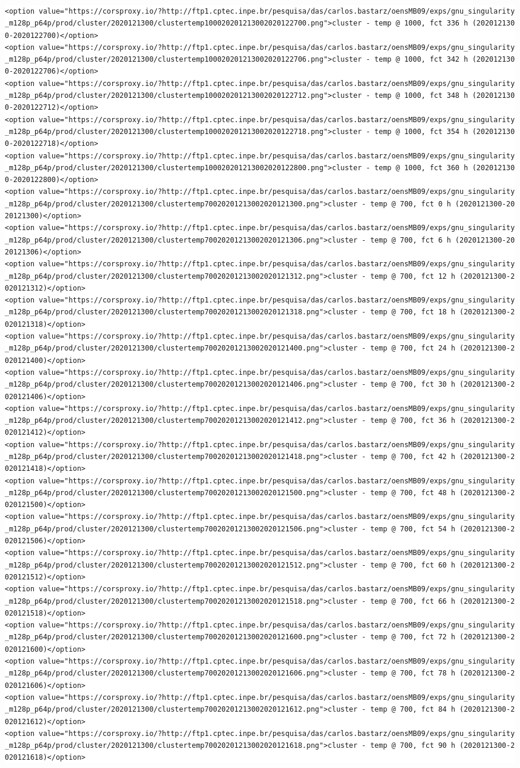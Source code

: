     <option value="https://corsproxy.io/?http://ftp1.cptec.inpe.br/pesquisa/das/carlos.bastarz/oensMB09/exps/gnu_singularity_m128p_p64p/prod/cluster/2020121300/clustertemp100020201213002020122700.png">cluster - temp @ 1000, fct 336 h (2020121300-2020122700)</option>
    <option value="https://corsproxy.io/?http://ftp1.cptec.inpe.br/pesquisa/das/carlos.bastarz/oensMB09/exps/gnu_singularity_m128p_p64p/prod/cluster/2020121300/clustertemp100020201213002020122706.png">cluster - temp @ 1000, fct 342 h (2020121300-2020122706)</option>
    <option value="https://corsproxy.io/?http://ftp1.cptec.inpe.br/pesquisa/das/carlos.bastarz/oensMB09/exps/gnu_singularity_m128p_p64p/prod/cluster/2020121300/clustertemp100020201213002020122712.png">cluster - temp @ 1000, fct 348 h (2020121300-2020122712)</option>
    <option value="https://corsproxy.io/?http://ftp1.cptec.inpe.br/pesquisa/das/carlos.bastarz/oensMB09/exps/gnu_singularity_m128p_p64p/prod/cluster/2020121300/clustertemp100020201213002020122718.png">cluster - temp @ 1000, fct 354 h (2020121300-2020122718)</option>
    <option value="https://corsproxy.io/?http://ftp1.cptec.inpe.br/pesquisa/das/carlos.bastarz/oensMB09/exps/gnu_singularity_m128p_p64p/prod/cluster/2020121300/clustertemp100020201213002020122800.png">cluster - temp @ 1000, fct 360 h (2020121300-2020122800)</option>
    <option value="https://corsproxy.io/?http://ftp1.cptec.inpe.br/pesquisa/das/carlos.bastarz/oensMB09/exps/gnu_singularity_m128p_p64p/prod/cluster/2020121300/clustertemp70020201213002020121300.png">cluster - temp @ 700, fct 0 h (2020121300-2020121300)</option>
    <option value="https://corsproxy.io/?http://ftp1.cptec.inpe.br/pesquisa/das/carlos.bastarz/oensMB09/exps/gnu_singularity_m128p_p64p/prod/cluster/2020121300/clustertemp70020201213002020121306.png">cluster - temp @ 700, fct 6 h (2020121300-2020121306)</option>
    <option value="https://corsproxy.io/?http://ftp1.cptec.inpe.br/pesquisa/das/carlos.bastarz/oensMB09/exps/gnu_singularity_m128p_p64p/prod/cluster/2020121300/clustertemp70020201213002020121312.png">cluster - temp @ 700, fct 12 h (2020121300-2020121312)</option>
    <option value="https://corsproxy.io/?http://ftp1.cptec.inpe.br/pesquisa/das/carlos.bastarz/oensMB09/exps/gnu_singularity_m128p_p64p/prod/cluster/2020121300/clustertemp70020201213002020121318.png">cluster - temp @ 700, fct 18 h (2020121300-2020121318)</option>
    <option value="https://corsproxy.io/?http://ftp1.cptec.inpe.br/pesquisa/das/carlos.bastarz/oensMB09/exps/gnu_singularity_m128p_p64p/prod/cluster/2020121300/clustertemp70020201213002020121400.png">cluster - temp @ 700, fct 24 h (2020121300-2020121400)</option>
    <option value="https://corsproxy.io/?http://ftp1.cptec.inpe.br/pesquisa/das/carlos.bastarz/oensMB09/exps/gnu_singularity_m128p_p64p/prod/cluster/2020121300/clustertemp70020201213002020121406.png">cluster - temp @ 700, fct 30 h (2020121300-2020121406)</option>
    <option value="https://corsproxy.io/?http://ftp1.cptec.inpe.br/pesquisa/das/carlos.bastarz/oensMB09/exps/gnu_singularity_m128p_p64p/prod/cluster/2020121300/clustertemp70020201213002020121412.png">cluster - temp @ 700, fct 36 h (2020121300-2020121412)</option>
    <option value="https://corsproxy.io/?http://ftp1.cptec.inpe.br/pesquisa/das/carlos.bastarz/oensMB09/exps/gnu_singularity_m128p_p64p/prod/cluster/2020121300/clustertemp70020201213002020121418.png">cluster - temp @ 700, fct 42 h (2020121300-2020121418)</option>
    <option value="https://corsproxy.io/?http://ftp1.cptec.inpe.br/pesquisa/das/carlos.bastarz/oensMB09/exps/gnu_singularity_m128p_p64p/prod/cluster/2020121300/clustertemp70020201213002020121500.png">cluster - temp @ 700, fct 48 h (2020121300-2020121500)</option>
    <option value="https://corsproxy.io/?http://ftp1.cptec.inpe.br/pesquisa/das/carlos.bastarz/oensMB09/exps/gnu_singularity_m128p_p64p/prod/cluster/2020121300/clustertemp70020201213002020121506.png">cluster - temp @ 700, fct 54 h (2020121300-2020121506)</option>
    <option value="https://corsproxy.io/?http://ftp1.cptec.inpe.br/pesquisa/das/carlos.bastarz/oensMB09/exps/gnu_singularity_m128p_p64p/prod/cluster/2020121300/clustertemp70020201213002020121512.png">cluster - temp @ 700, fct 60 h (2020121300-2020121512)</option>
    <option value="https://corsproxy.io/?http://ftp1.cptec.inpe.br/pesquisa/das/carlos.bastarz/oensMB09/exps/gnu_singularity_m128p_p64p/prod/cluster/2020121300/clustertemp70020201213002020121518.png">cluster - temp @ 700, fct 66 h (2020121300-2020121518)</option>
    <option value="https://corsproxy.io/?http://ftp1.cptec.inpe.br/pesquisa/das/carlos.bastarz/oensMB09/exps/gnu_singularity_m128p_p64p/prod/cluster/2020121300/clustertemp70020201213002020121600.png">cluster - temp @ 700, fct 72 h (2020121300-2020121600)</option>
    <option value="https://corsproxy.io/?http://ftp1.cptec.inpe.br/pesquisa/das/carlos.bastarz/oensMB09/exps/gnu_singularity_m128p_p64p/prod/cluster/2020121300/clustertemp70020201213002020121606.png">cluster - temp @ 700, fct 78 h (2020121300-2020121606)</option>
    <option value="https://corsproxy.io/?http://ftp1.cptec.inpe.br/pesquisa/das/carlos.bastarz/oensMB09/exps/gnu_singularity_m128p_p64p/prod/cluster/2020121300/clustertemp70020201213002020121612.png">cluster - temp @ 700, fct 84 h (2020121300-2020121612)</option>
    <option value="https://corsproxy.io/?http://ftp1.cptec.inpe.br/pesquisa/das/carlos.bastarz/oensMB09/exps/gnu_singularity_m128p_p64p/prod/cluster/2020121300/clustertemp70020201213002020121618.png">cluster - temp @ 700, fct 90 h (2020121300-2020121618)</option>